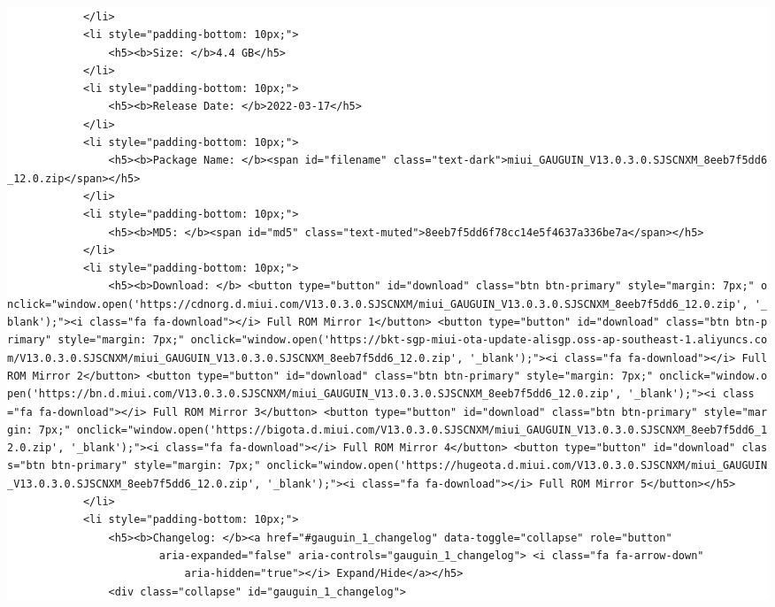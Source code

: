                 </li>
                <li style="padding-bottom: 10px;">
                    <h5><b>Size: </b>4.4 GB</h5>
                </li>
                <li style="padding-bottom: 10px;">
                    <h5><b>Release Date: </b>2022-03-17</h5>
                </li>
                <li style="padding-bottom: 10px;">
                    <h5><b>Package Name: </b><span id="filename" class="text-dark">miui_GAUGUIN_V13.0.3.0.SJSCNXM_8eeb7f5dd6_12.0.zip</span></h5>
                </li>
                <li style="padding-bottom: 10px;">
                    <h5><b>MD5: </b><span id="md5" class="text-muted">8eeb7f5dd6f78cc14e5f4637a336be7a</span></h5>
                </li>
                <li style="padding-bottom: 10px;">
                    <h5><b>Download: </b> <button type="button" id="download" class="btn btn-primary" style="margin: 7px;" onclick="window.open('https://cdnorg.d.miui.com/V13.0.3.0.SJSCNXM/miui_GAUGUIN_V13.0.3.0.SJSCNXM_8eeb7f5dd6_12.0.zip', '_blank');"><i class="fa fa-download"></i> Full ROM Mirror 1</button> <button type="button" id="download" class="btn btn-primary" style="margin: 7px;" onclick="window.open('https://bkt-sgp-miui-ota-update-alisgp.oss-ap-southeast-1.aliyuncs.com/V13.0.3.0.SJSCNXM/miui_GAUGUIN_V13.0.3.0.SJSCNXM_8eeb7f5dd6_12.0.zip', '_blank');"><i class="fa fa-download"></i> Full ROM Mirror 2</button> <button type="button" id="download" class="btn btn-primary" style="margin: 7px;" onclick="window.open('https://bn.d.miui.com/V13.0.3.0.SJSCNXM/miui_GAUGUIN_V13.0.3.0.SJSCNXM_8eeb7f5dd6_12.0.zip', '_blank');"><i class="fa fa-download"></i> Full ROM Mirror 3</button> <button type="button" id="download" class="btn btn-primary" style="margin: 7px;" onclick="window.open('https://bigota.d.miui.com/V13.0.3.0.SJSCNXM/miui_GAUGUIN_V13.0.3.0.SJSCNXM_8eeb7f5dd6_12.0.zip', '_blank');"><i class="fa fa-download"></i> Full ROM Mirror 4</button> <button type="button" id="download" class="btn btn-primary" style="margin: 7px;" onclick="window.open('https://hugeota.d.miui.com/V13.0.3.0.SJSCNXM/miui_GAUGUIN_V13.0.3.0.SJSCNXM_8eeb7f5dd6_12.0.zip', '_blank');"><i class="fa fa-download"></i> Full ROM Mirror 5</button></h5>
                </li>
                <li style="padding-bottom: 10px;">
                    <h5><b>Changelog: </b><a href="#gauguin_1_changelog" data-toggle="collapse" role="button"
                            aria-expanded="false" aria-controls="gauguin_1_changelog"> <i class="fa fa-arrow-down"
                                aria-hidden="true"></i> Expand/Hide</a></h5>
                    <div class="collapse" id="gauguin_1_changelog">